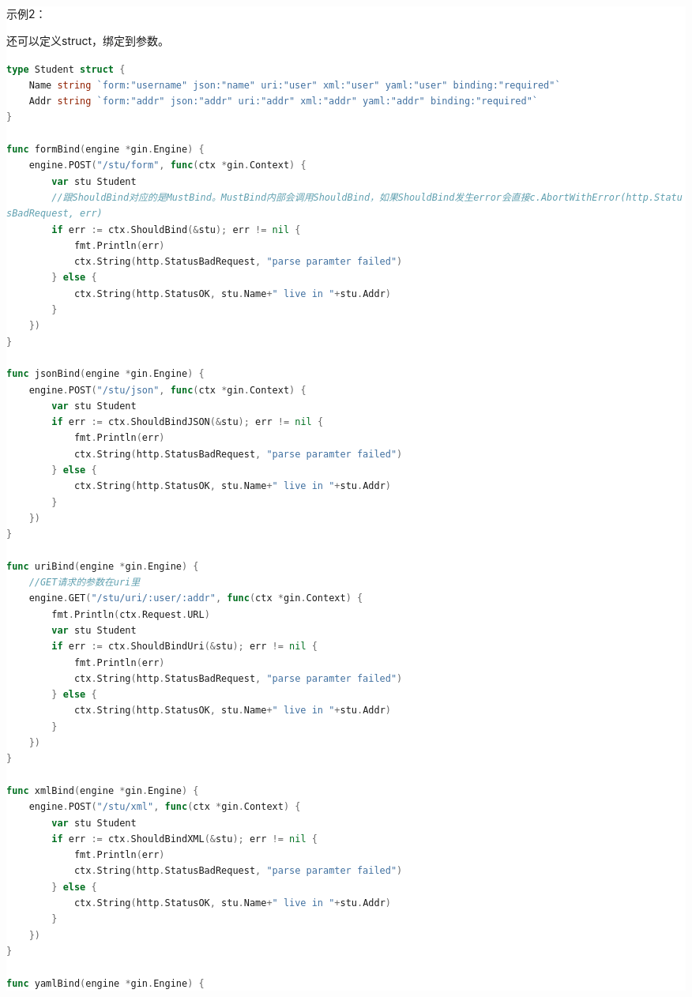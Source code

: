 


示例2：

还可以定义struct，绑定到参数。

```GO
type Student struct {
	Name string `form:"username" json:"name" uri:"user" xml:"user" yaml:"user" binding:"required"`
	Addr string `form:"addr" json:"addr" uri:"addr" xml:"addr" yaml:"addr" binding:"required"`
}

func formBind(engine *gin.Engine) {
	engine.POST("/stu/form", func(ctx *gin.Context) {
		var stu Student
		//跟ShouldBind对应的是MustBind。MustBind内部会调用ShouldBind，如果ShouldBind发生error会直接c.AbortWithError(http.StatusBadRequest, err)
		if err := ctx.ShouldBind(&stu); err != nil {
			fmt.Println(err)
			ctx.String(http.StatusBadRequest, "parse paramter failed")
		} else {
			ctx.String(http.StatusOK, stu.Name+" live in "+stu.Addr)
		}
	})
}

func jsonBind(engine *gin.Engine) {
	engine.POST("/stu/json", func(ctx *gin.Context) {
		var stu Student
		if err := ctx.ShouldBindJSON(&stu); err != nil {
			fmt.Println(err)
			ctx.String(http.StatusBadRequest, "parse paramter failed")
		} else {
			ctx.String(http.StatusOK, stu.Name+" live in "+stu.Addr)
		}
	})
}

func uriBind(engine *gin.Engine) {
	//GET请求的参数在uri里
	engine.GET("/stu/uri/:user/:addr", func(ctx *gin.Context) {
		fmt.Println(ctx.Request.URL)
		var stu Student
		if err := ctx.ShouldBindUri(&stu); err != nil {
			fmt.Println(err)
			ctx.String(http.StatusBadRequest, "parse paramter failed")
		} else {
			ctx.String(http.StatusOK, stu.Name+" live in "+stu.Addr)
		}
	})
}

func xmlBind(engine *gin.Engine) {
	engine.POST("/stu/xml", func(ctx *gin.Context) {
		var stu Student
		if err := ctx.ShouldBindXML(&stu); err != nil {
			fmt.Println(err)
			ctx.String(http.StatusBadRequest, "parse paramter failed")
		} else {
			ctx.String(http.StatusOK, stu.Name+" live in "+stu.Addr)
		}
	})
}

func yamlBind(engine *gin.Engine) {
```